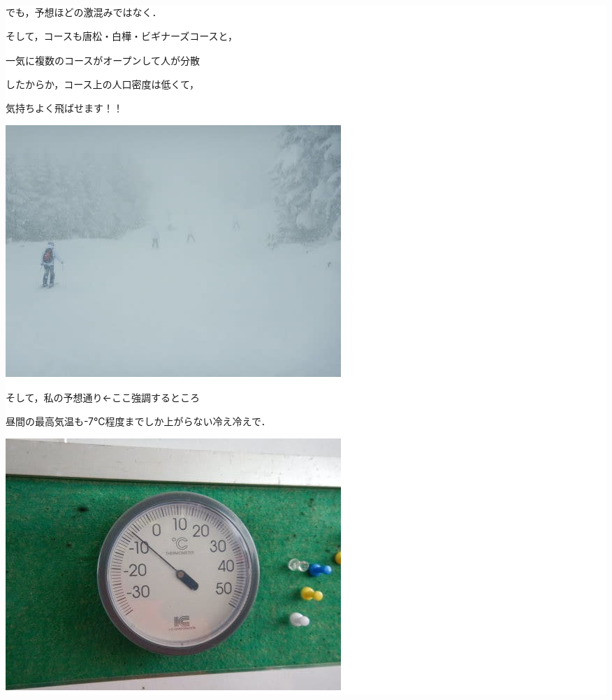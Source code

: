 


でも，予想ほどの激混みではなく．


そして，コースも唐松・白樺・ビギナーズコースと，


一気に複数のコースがオープンして人が分散


したからか，コース上の人口密度は低くて，


気持ちよく飛ばせます！！




![b38d09c7020947a83352c62f974c41ee.jpg](images/b38d09c7020947a83352c62f974c41ee.jpg)







そして，私の予想通り←ここ強調するところ


昼間の最高気温も-7℃程度までしか上がらない冷え冷えで．




![0b4b583492f2aff0a24ab102c76e6976.jpg](images/0b4b583492f2aff0a24ab102c76e6976.jpg)
